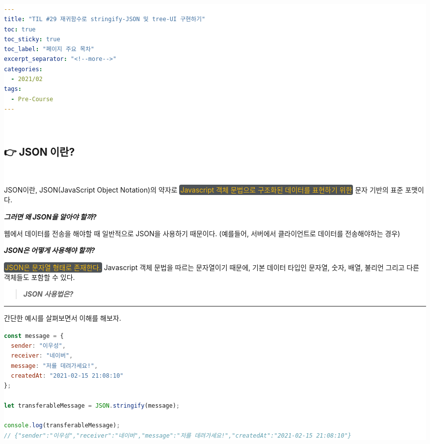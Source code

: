 ```yaml
---
title: "TIL #29 재귀함수로 stringify-JSON 및 tree-UI 구현하기"
toc: true
toc_sticky: true
toc_label: "페이지 주요 목차"
excerpt_separator: "<!--more-->"
categories:
  - 2021/02
tags:
  - Pre-Course
---
```


<br/>

## :point_right: JSON 이란?

<br/>

JSON이란, JSON(JavaScript Object Notation)의 약자로 <span style ="background-color:#4e5357; color:#f2b810; border-radius:4px; padding:2px">Javascript 객체 문법으로 구조화된 데이터를 표현하기 위한</span> 문자 기반의 표준 포맷이다.
<br/>

**_그러면 왜 JSON을 알아야 할까?_**

웹에서 데이터를 전송을 해야할 때 일반적으로 JSON을 사용하기 때문이다. (예를들어, 서버에서 클라이언트로 데이터를 전송해야하는 경우)
<br/>

**_JSON은 어떻게 사용해야 할까?_**

<span style ="background-color:#4e5357; color:#f2b810; border-radius:4px; padding:2px">JSON은 문자열 형태로 존재한다.</span> Javascript 객체 문법을 따르는 문자열이기 때문에, 기본 데이터 타입인 문자열, 숫자, 배열, 불리언 그리고 다른 객체들도 포함할 수 있다.
<br/>

> **_JSON 사용법은?_**
---

간단한 예시를 살펴보면서 이해를 해보자.
<br/>

```js
const message = {
  sender: "이우성",
  receiver: "네이버",
  message: "저를 데려가세요!",
  createdAt: "2021-02-15 21:08:10"
};

let transferableMessage = JSON.stringify(message);

console.log(transferableMessage);
// {"sender":"이우성","receiver":"네이버","message":"저를 데려가세요!","createdAt":"2021-02-15 21:08:10"}
```
